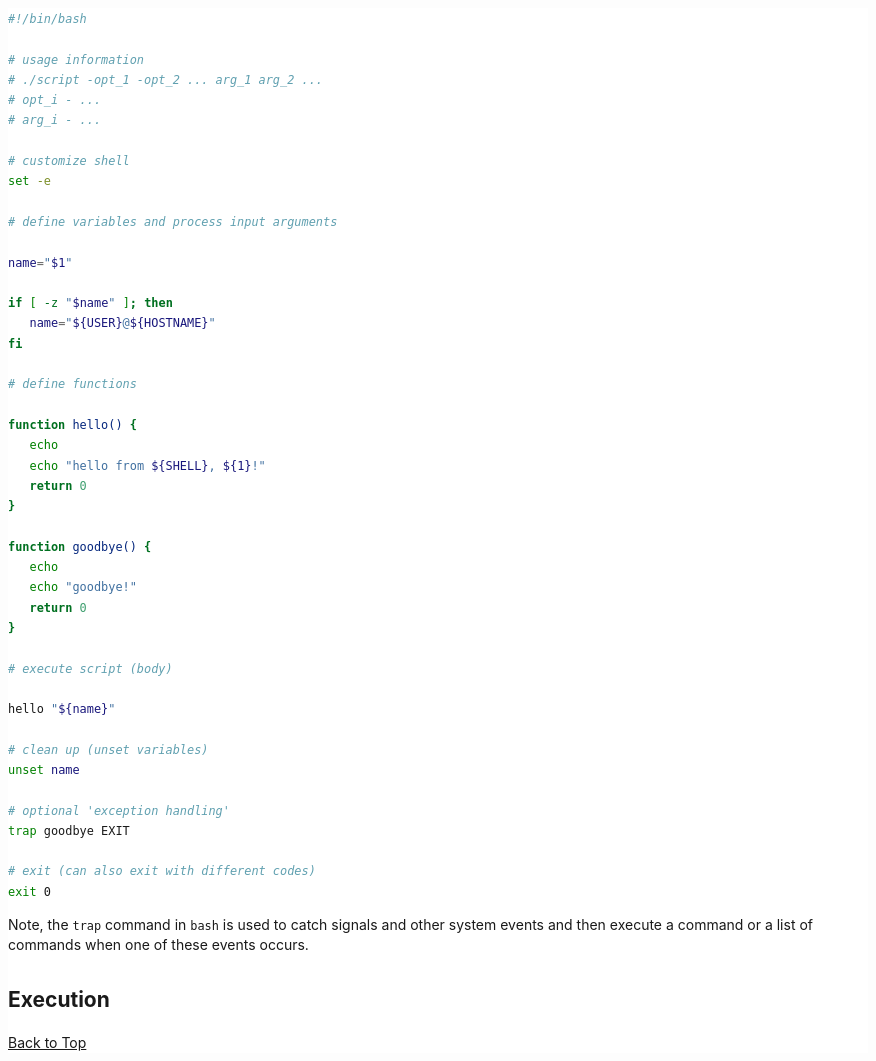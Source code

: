 ```bash
#!/bin/bash

# usage information
# ./script -opt_1 -opt_2 ... arg_1 arg_2 ...
# opt_i - ...
# arg_i - ...

# customize shell
set -e

# define variables and process input arguments

name="$1"

if [ -z "$name" ]; then
   name="${USER}@${HOSTNAME}"
fi

# define functions

function hello() {
   echo
   echo "hello from ${SHELL}, ${1}!"
   return 0
}

function goodbye() {
   echo
   echo "goodbye!"
   return 0
}

# execute script (body)

hello "${name}"

# clean up (unset variables)
unset name

# optional 'exception handling'
trap goodbye EXIT

# exit (can also exit with different codes)
exit 0
```

Note, the `trap` command in `bash` is used to catch signals and other system events and then execute a command or a list of commands when one of these events occurs. 

## Execution
[Back to Top](#contents)
